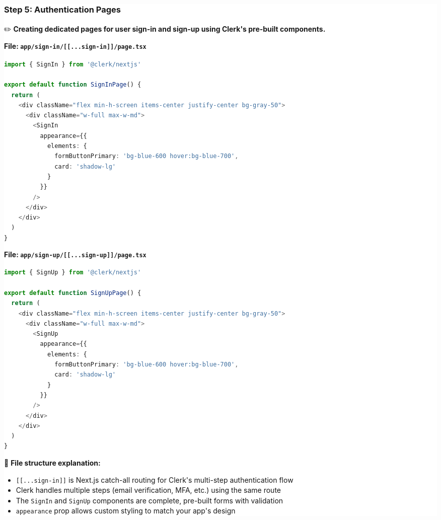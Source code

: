 ### Step 5: Authentication Pages

✏️ **Creating dedicated pages for user sign-in and sign-up using Clerk's pre-built components.**

**File: `app/sign-in/[[...sign-in]]/page.tsx`**
```typescript
import { SignIn } from '@clerk/nextjs'

export default function SignInPage() {
  return (
    <div className="flex min-h-screen items-center justify-center bg-gray-50">
      <div className="w-full max-w-md">
        <SignIn 
          appearance={{
            elements: {
              formButtonPrimary: 'bg-blue-600 hover:bg-blue-700',
              card: 'shadow-lg'
            }
          }}
        />
      </div>
    </div>
  )
}
```

**File: `app/sign-up/[[...sign-up]]/page.tsx`**
```typescript
import { SignUp } from '@clerk/nextjs'

export default function SignUpPage() {
  return (
    <div className="flex min-h-screen items-center justify-center bg-gray-50">
      <div className="w-full max-w-md">
        <SignUp 
          appearance={{
            elements: {
              formButtonPrimary: 'bg-blue-600 hover:bg-blue-700',
              card: 'shadow-lg'
            }
          }}
        />
      </div>
    </div>
  )
}
```

🧠 **File structure explanation:**
- `[[...sign-in]]` is Next.js catch-all routing for Clerk's multi-step authentication flow
- Clerk handles multiple steps (email verification, MFA, etc.) using the same route
- The `SignIn` and `SignUp` components are complete, pre-built forms with validation
- `appearance` prop allows custom styling to match your app's design
